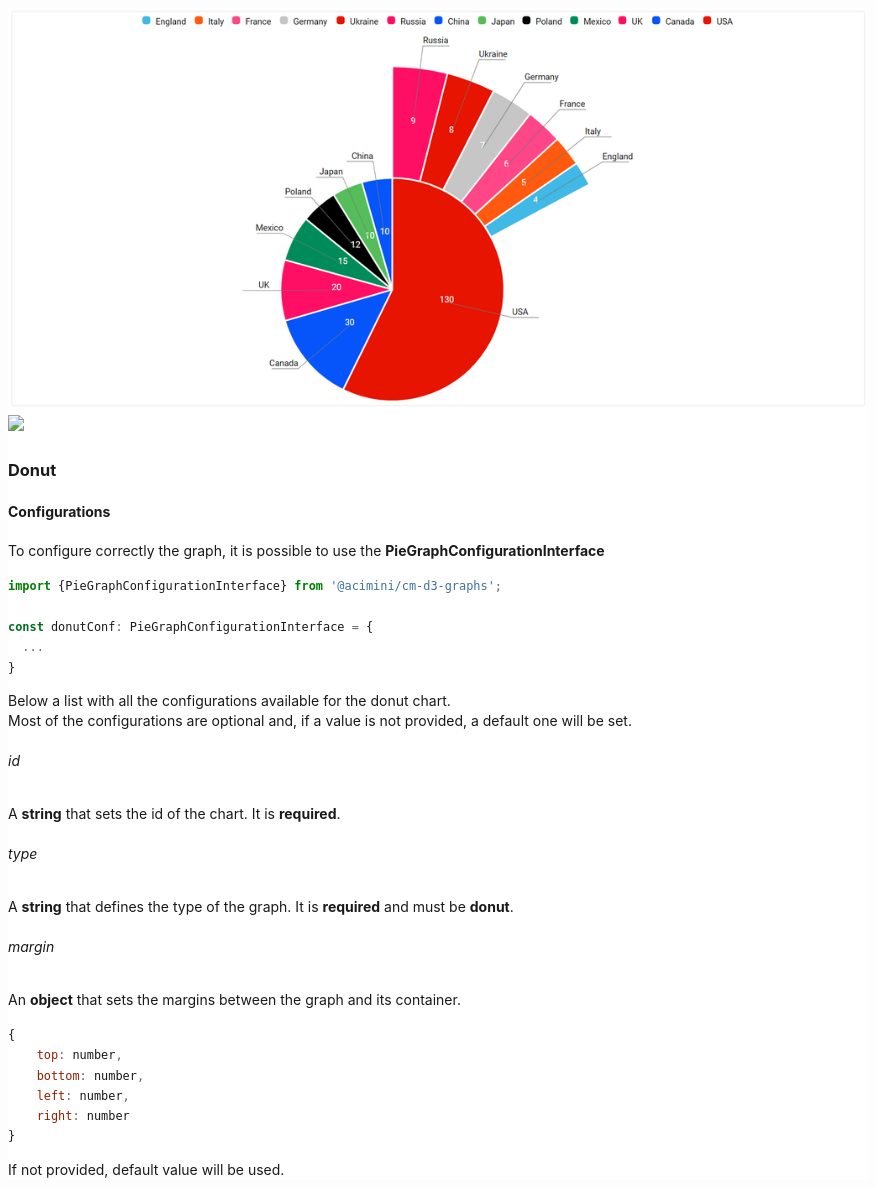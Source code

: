 ![](src/assets/Pie.PNG)
![](assets/Pie.PNG)

### Donut

#### <a name="d-configurations"></a>Configurations

To configure correctly the graph, it is possible to use the **PieGraphConfigurationInterface**

```javascript
import {PieGraphConfigurationInterface} from '@acimini/cm-d3-graphs';

const donutConf: PieGraphConfigurationInterface = {
  ...
}
```

Below a list with all the configurations available for the donut chart.\
Most of the configurations are optional and, if a value is not provided, a default one will be set.

###### id

A **string** that sets the id of the chart. It is **required**.

###### type

A **string** that defines the type of the graph. It is **required** and must be **donut**.

###### margin

An **object** that sets the margins between the graph and its container.

```javascript
{
    top: number,
    bottom: number,
    left: number,
    right: number
}
```
If not provided, default value will be used.

